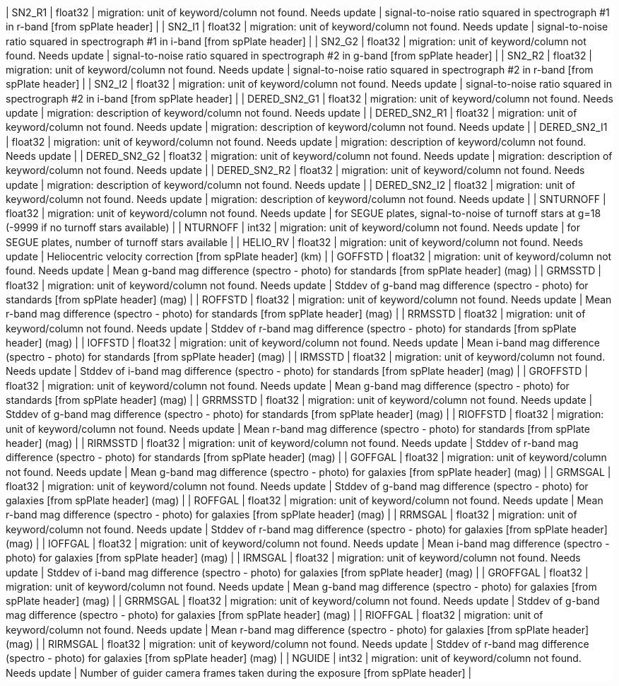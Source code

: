  | SN2_R1 | float32 | migration: unit of keyword/column not found. Needs update | signal-to-noise ratio squared in spectrograph #1 in r-band [from spPlate header] |
 | SN2_I1 | float32 | migration: unit of keyword/column not found. Needs update | signal-to-noise ratio squared in spectrograph #1 in i-band [from spPlate header] |
 | SN2_G2 | float32 | migration: unit of keyword/column not found. Needs update | signal-to-noise ratio squared in spectrograph #2 in g-band [from spPlate header] |
 | SN2_R2 | float32 | migration: unit of keyword/column not found. Needs update | signal-to-noise ratio squared in spectrograph #2 in r-band [from spPlate header] |
 | SN2_I2 | float32 | migration: unit of keyword/column not found. Needs update | signal-to-noise ratio squared in spectrograph #2 in i-band [from spPlate header] |
 | DERED_SN2_G1 | float32 | migration: unit of keyword/column not found. Needs update | migration: description of keyword/column not found. Needs update |
 | DERED_SN2_R1 | float32 | migration: unit of keyword/column not found. Needs update | migration: description of keyword/column not found. Needs update |
 | DERED_SN2_I1 | float32 | migration: unit of keyword/column not found. Needs update | migration: description of keyword/column not found. Needs update |
 | DERED_SN2_G2 | float32 | migration: unit of keyword/column not found. Needs update | migration: description of keyword/column not found. Needs update |
 | DERED_SN2_R2 | float32 | migration: unit of keyword/column not found. Needs update | migration: description of keyword/column not found. Needs update |
 | DERED_SN2_I2 | float32 | migration: unit of keyword/column not found. Needs update | migration: description of keyword/column not found. Needs update |
 | SNTURNOFF | float32 | migration: unit of keyword/column not found. Needs update | for SEGUE plates, signal-to-noise of turnoff stars at g=18 (-9999 if no turnoff stars available) |
 | NTURNOFF | int32 | migration: unit of keyword/column not found. Needs update | for SEGUE plates, number of turnoff stars available |
 | HELIO_RV | float32 | migration: unit of keyword/column not found. Needs update | Heliocentric velocity correction [from spPlate header]  (km) |
 | GOFFSTD | float32 | migration: unit of keyword/column not found. Needs update | Mean g-band mag difference (spectro - photo) for standards [from spPlate header]  (mag) |
 | GRMSSTD | float32 | migration: unit of keyword/column not found. Needs update | Stddev of g-band mag difference (spectro - photo) for standards [from spPlate header]  (mag) |
 | ROFFSTD | float32 | migration: unit of keyword/column not found. Needs update | Mean r-band mag difference (spectro - photo) for standards [from spPlate header]  (mag) |
 | RRMSSTD | float32 | migration: unit of keyword/column not found. Needs update | Stddev of r-band mag difference (spectro - photo) for standards [from spPlate header]  (mag) |
 | IOFFSTD | float32 | migration: unit of keyword/column not found. Needs update | Mean i-band mag difference (spectro - photo) for standards [from spPlate header]  (mag) |
 | IRMSSTD | float32 | migration: unit of keyword/column not found. Needs update | Stddev of i-band mag difference (spectro - photo) for standards [from spPlate header]  (mag) |
 | GROFFSTD | float32 | migration: unit of keyword/column not found. Needs update | Mean g-band mag difference (spectro - photo) for standards [from spPlate header]  (mag) |
 | GRRMSSTD | float32 | migration: unit of keyword/column not found. Needs update | Stddev of g-band mag difference (spectro - photo) for standards [from spPlate header]  (mag) |
 | RIOFFSTD | float32 | migration: unit of keyword/column not found. Needs update | Mean r-band mag difference (spectro - photo) for standards [from spPlate header]  (mag) |
 | RIRMSSTD | float32 | migration: unit of keyword/column not found. Needs update | Stddev of r-band mag difference (spectro - photo) for standards [from spPlate header]  (mag) |
 | GOFFGAL | float32 | migration: unit of keyword/column not found. Needs update | Mean g-band mag difference (spectro - photo) for galaxies [from spPlate header]  (mag) |
 | GRMSGAL | float32 | migration: unit of keyword/column not found. Needs update | Stddev of g-band mag difference (spectro - photo) for galaxies [from spPlate header]  (mag) |
 | ROFFGAL | float32 | migration: unit of keyword/column not found. Needs update | Mean r-band mag difference (spectro - photo) for galaxies [from spPlate header]  (mag) |
 | RRMSGAL | float32 | migration: unit of keyword/column not found. Needs update | Stddev of r-band mag difference (spectro - photo) for galaxies [from spPlate header]  (mag) |
 | IOFFGAL | float32 | migration: unit of keyword/column not found. Needs update | Mean i-band mag difference (spectro - photo) for galaxies [from spPlate header]  (mag) |
 | IRMSGAL | float32 | migration: unit of keyword/column not found. Needs update | Stddev of i-band mag difference (spectro - photo) for galaxies [from spPlate header]  (mag) |
 | GROFFGAL | float32 | migration: unit of keyword/column not found. Needs update | Mean g-band mag difference (spectro - photo) for galaxies [from spPlate header]  (mag) |
 | GRRMSGAL | float32 | migration: unit of keyword/column not found. Needs update | Stddev of g-band mag difference (spectro - photo) for galaxies [from spPlate header]  (mag) |
 | RIOFFGAL | float32 | migration: unit of keyword/column not found. Needs update | Mean r-band mag difference (spectro - photo) for galaxies [from spPlate header]  (mag) |
 | RIRMSGAL | float32 | migration: unit of keyword/column not found. Needs update | Stddev of r-band mag difference (spectro - photo) for galaxies [from spPlate header]  (mag) |
 | NGUIDE | int32 | migration: unit of keyword/column not found. Needs update | Number of guider camera frames taken during the exposure [from spPlate header] |